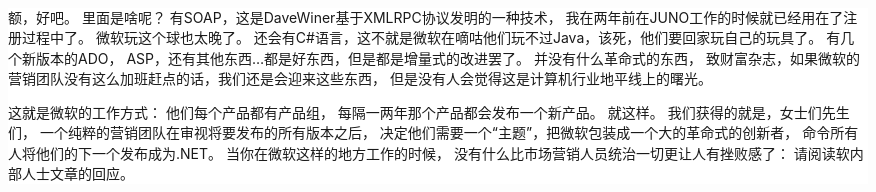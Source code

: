 
额，好吧。 里面是啥呢？ 有SOAP，这是DaveWiner基于XMLRPC协议发明的一种技术， 我在两年前在JUNO工作的时候就已经用在了注册过程中了。 微软玩这个球也太晚了。 还会有C#语言，这不就是微软在嘀咕他们玩不过Java，该死，他们要回家玩自己的玩具了。 有几个新版本的ADO， ASP，还有其他东西…都是好东西，但是都是增量式的改进罢了。 并没有什么革命式的东西， 致财富杂志，如果微软的营销团队没有这么加班赶点的话，我们还是会迎来这些东西， 但是没有人会觉得这是计算机行业地平线上的曙光。


这就是微软的工作方式： 他们每个产品都有产品组， 每隔一两年那个产品都会发布一个新产品。 就这样。 我们获得的就是，女士们先生们， 一个纯粹的营销团队在审视将要发布的所有版本之后， 决定他们需要一个“主题”，把微软包装成一个大的革命式的创新者， 命令所有人将他们的下一个发布成为.NET。 当你在微软这样的地方工作的时候， 没有什么比市场营销人员统治一切更让人有挫败感了： 请阅读软内部人士文章的回应。


>


